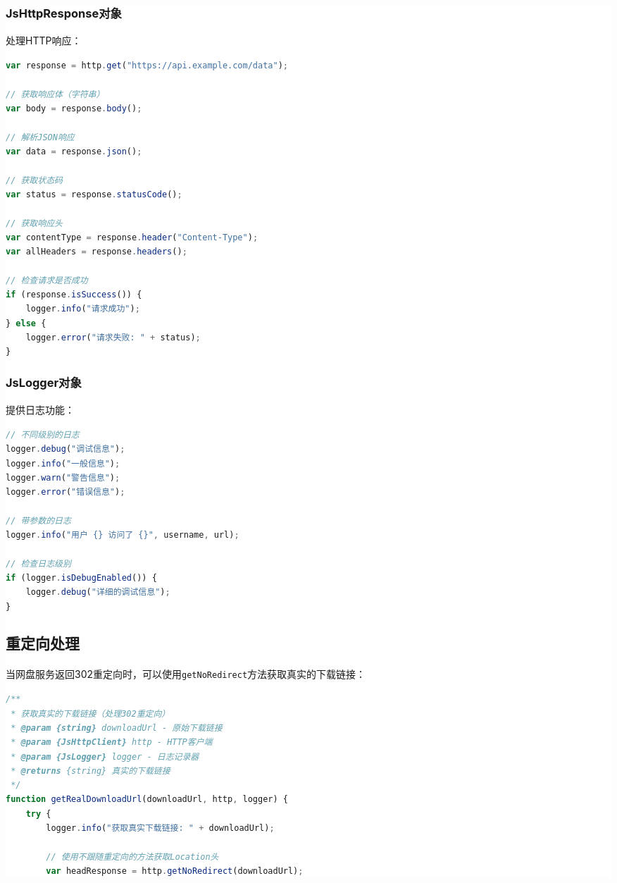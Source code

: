 ### JsHttpResponse对象

处理HTTP响应：

```javascript
var response = http.get("https://api.example.com/data");

// 获取响应体（字符串）
var body = response.body();

// 解析JSON响应
var data = response.json();

// 获取状态码
var status = response.statusCode();

// 获取响应头
var contentType = response.header("Content-Type");
var allHeaders = response.headers();

// 检查请求是否成功
if (response.isSuccess()) {
    logger.info("请求成功");
} else {
    logger.error("请求失败: " + status);
}
```

### JsLogger对象

提供日志功能：

```javascript
// 不同级别的日志
logger.debug("调试信息");
logger.info("一般信息");
logger.warn("警告信息");
logger.error("错误信息");

// 带参数的日志
logger.info("用户 {} 访问了 {}", username, url);

// 检查日志级别
if (logger.isDebugEnabled()) {
    logger.debug("详细的调试信息");
}
```

## 重定向处理

当网盘服务返回302重定向时，可以使用`getNoRedirect`方法获取真实的下载链接：

```javascript
/**
 * 获取真实的下载链接（处理302重定向）
 * @param {string} downloadUrl - 原始下载链接
 * @param {JsHttpClient} http - HTTP客户端
 * @param {JsLogger} logger - 日志记录器
 * @returns {string} 真实的下载链接
 */
function getRealDownloadUrl(downloadUrl, http, logger) {
    try {
        logger.info("获取真实下载链接: " + downloadUrl);
        
        // 使用不跟随重定向的方法获取Location头
        var headResponse = http.getNoRedirect(downloadUrl);
```